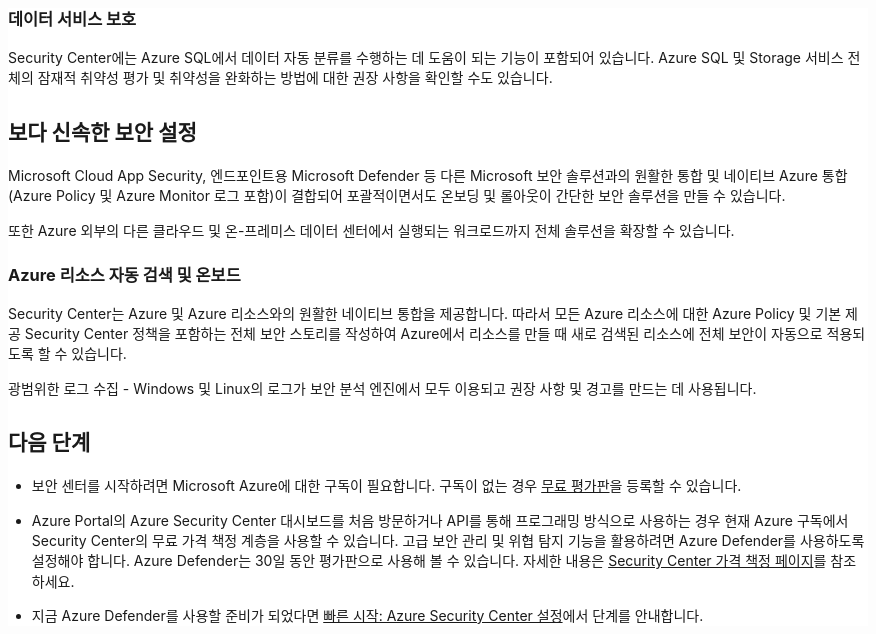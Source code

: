### <a name="protect-data-services"></a>데이터 서비스 보호

Security Center에는 Azure SQL에서 데이터 자동 분류를 수행하는 데 도움이 되는 기능이 포함되어 있습니다. Azure SQL 및 Storage 서비스 전체의 잠재적 취약성 평가 및 취약성을 완화하는 방법에 대한 권장 사항을 확인할 수도 있습니다.

## <a name="get-secure-faster"></a>보다 신속한 보안 설정

Microsoft Cloud App Security, 엔드포인트용 Microsoft Defender 등 다른 Microsoft 보안 솔루션과의 원활한 통합 및 네이티브 Azure 통합(Azure Policy 및 Azure Monitor 로그 포함)이 결합되어 포괄적이면서도 온보딩 및 롤아웃이 간단한 보안 솔루션을 만들 수 있습니다.

또한 Azure 외부의 다른 클라우드 및 온-프레미스 데이터 센터에서 실행되는 워크로드까지 전체 솔루션을 확장할 수 있습니다.

### <a name="automatically-discover-and-onboard-azure-resources"></a>Azure 리소스 자동 검색 및 온보드

Security Center는 Azure 및 Azure 리소스와의 원활한 네이티브 통합을 제공합니다. 따라서 모든 Azure 리소스에 대한 Azure Policy 및 기본 제공 Security Center 정책을 포함하는 전체 보안 스토리를 작성하여 Azure에서 리소스를 만들 때 새로 검색된 리소스에 전체 보안이 자동으로 적용되도록 할 수 있습니다.

광범위한 로그 수집 - Windows 및 Linux의 로그가 보안 분석 엔진에서 모두 이용되고 권장 사항 및 경고를 만드는 데 사용됩니다.

## <a name="next-steps"></a>다음 단계

- 보안 센터를 시작하려면 Microsoft Azure에 대한 구독이 필요합니다. 구독이 없는 경우 [무료 평가판](https://azure.microsoft.com/free/)을 등록할 수 있습니다.

- Azure Portal의 Azure Security Center 대시보드를 처음 방문하거나 API를 통해 프로그래밍 방식으로 사용하는 경우 현재 Azure 구독에서 Security Center의 무료 가격 책정 계층을 사용할 수 있습니다. 고급 보안 관리 및 위협 탐지 기능을 활용하려면 Azure Defender를 사용하도록 설정해야 합니다. Azure Defender는 30일 동안 평가판으로 사용해 볼 수 있습니다. 자세한 내용은 [Security Center 가격 책정 페이지](https://azure.microsoft.com/pricing/details/security-center/)를 참조하세요.

- 지금 Azure Defender를 사용할 준비가 되었다면 [빠른 시작: Azure Security Center 설정](security-center-get-started.md)에서 단계를 안내합니다.